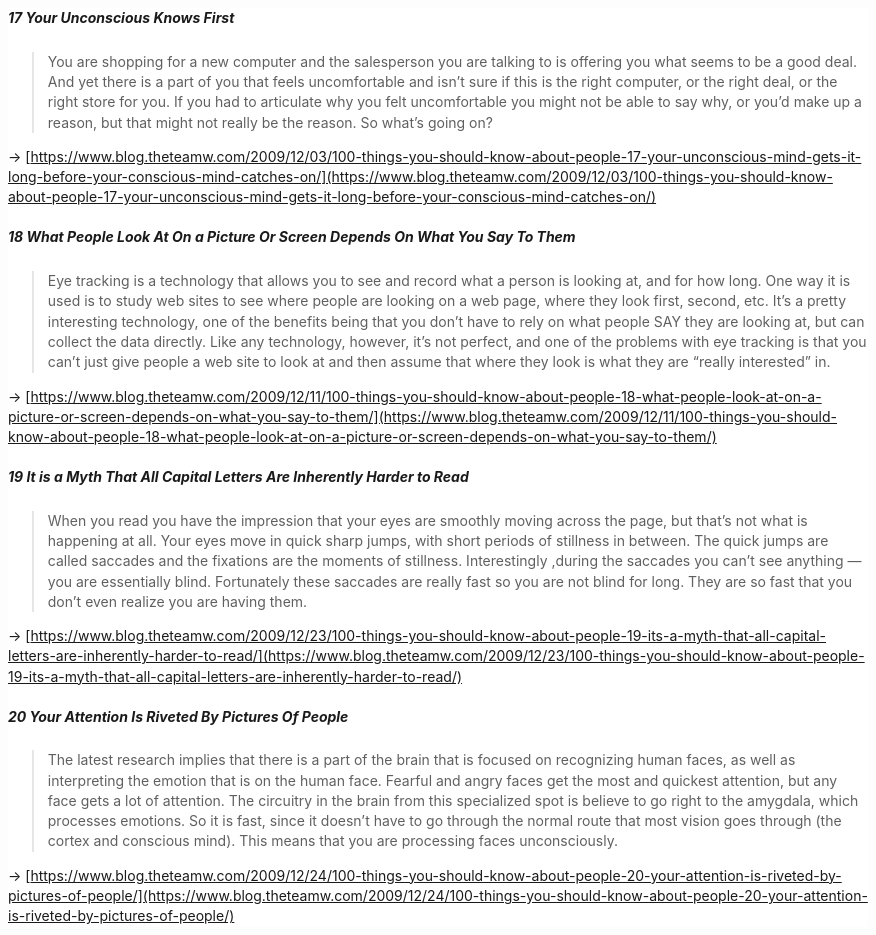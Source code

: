 ##### 17 Your Unconscious Knows First

> You are shopping for a new computer and the salesperson you are talking to is offering you what seems to be a good deal. And yet there is a part of you that feels uncomfortable and isn’t sure if this is the right computer, or the right deal, or the right store for you. If you had to articulate why you felt uncomfortable you might not be able to say why, or you’d make up a reason, but that might not really be the reason. So what’s going on?

→ [https://www.blog.theteamw.com/2009/12/03/100-things-you-should-know-about-people-17-your-unconscious-mind-gets-it-long-before-your-conscious-mind-catches-on/](https://www.blog.theteamw.com/2009/12/03/100-things-you-should-know-about-people-17-your-unconscious-mind-gets-it-long-before-your-conscious-mind-catches-on/)

##### 18 What People Look At On a Picture Or Screen Depends On What You Say To Them

> Eye tracking is a technology that allows you to see and record what a person is looking at, and for how long. One way it is used is to study web sites to see where people are looking on a web page, where they look first, second, etc. It’s a pretty interesting technology, one of the benefits being that you don’t have to rely on what people SAY they are looking at, but can collect the data directly. Like any technology, however, it’s not perfect, and one of the problems with eye tracking is that you can’t just give people a web site to look at and then assume that where they look is what they are “really interested” in.

→ [https://www.blog.theteamw.com/2009/12/11/100-things-you-should-know-about-people-18-what-people-look-at-on-a-picture-or-screen-depends-on-what-you-say-to-them/](https://www.blog.theteamw.com/2009/12/11/100-things-you-should-know-about-people-18-what-people-look-at-on-a-picture-or-screen-depends-on-what-you-say-to-them/)

##### 19 It is a Myth That All Capital Letters Are Inherently Harder to Read

> When you read you have the impression that your eyes are smoothly moving across the page, but that’s not what is happening at all. Your eyes move in quick sharp jumps, with short periods of stillness in between. The quick jumps are called saccades and the fixations are the moments of stillness. Interestingly ,during the saccades you can’t see anything — you are essentially blind. Fortunately these saccades are really fast so you are not blind for long. They are so fast that you don’t even realize you are having them.

→ [https://www.blog.theteamw.com/2009/12/23/100-things-you-should-know-about-people-19-its-a-myth-that-all-capital-letters-are-inherently-harder-to-read/](https://www.blog.theteamw.com/2009/12/23/100-things-you-should-know-about-people-19-its-a-myth-that-all-capital-letters-are-inherently-harder-to-read/)

##### 20 Your Attention Is Riveted By Pictures Of People

> The latest research implies that there is a part of the brain that is focused on recognizing human faces, as well as interpreting the emotion that is on the human face. Fearful and angry faces get the most and quickest attention, but any face gets a lot of attention. The circuitry in the brain from this specialized spot is believe to go right to the amygdala, which processes emotions. So it is fast, since it doesn’t have to go through the normal route that most vision goes through (the cortex and conscious mind). This means that you are processing faces unconsciously.

→ [https://www.blog.theteamw.com/2009/12/24/100-things-you-should-know-about-people-20-your-attention-is-riveted-by-pictures-of-people/](https://www.blog.theteamw.com/2009/12/24/100-things-you-should-know-about-people-20-your-attention-is-riveted-by-pictures-of-people/)
